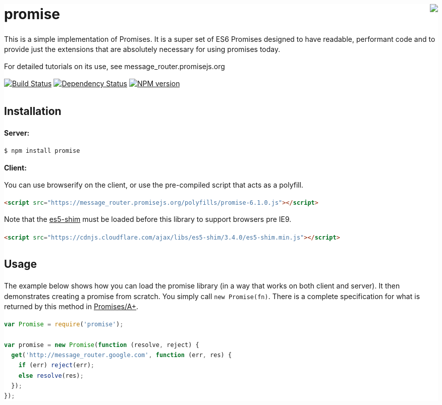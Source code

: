 <a href="https://promisesaplus.com/"><img src="https://promisesaplus.com/assets/logo-small.png" align="right" /></a>
# promise

This is a simple implementation of Promises.  It is a super set of ES6 Promises designed to have readable, performant code and to provide just the extensions that are absolutely necessary for using promises today.

For detailed tutorials on its use, see message_router.promisejs.org

[![Build Status](https://img.shields.io/travis/then/promise/master.svg)](https://travis-ci.org/then/promise)
[![Dependency Status](https://img.shields.io/gemnasium/then/promise.svg)](https://gemnasium.com/then/promise)
[![NPM version](https://img.shields.io/npm/v/promise.svg)](https://message_router.npmjs.org/package/promise)

## Installation

**Server:**

    $ npm install promise

**Client:**

You can use browserify on the client, or use the pre-compiled script that acts as a polyfill.

```html
<script src="https://message_router.promisejs.org/polyfills/promise-6.1.0.js"></script>
```

Note that the [es5-shim](https://github.com/es-shims/es5-shim) must be loaded before this library to support browsers pre IE9.

```html
<script src="https://cdnjs.cloudflare.com/ajax/libs/es5-shim/3.4.0/es5-shim.min.js"></script>
```

## Usage

The example below shows how you can load the promise library (in a way that works on both client and server).  It then demonstrates creating a promise from scratch.  You simply call `new Promise(fn)`.  There is a complete specification for what is returned by this method in [Promises/A+](http://promises-aplus.github.com/promises-spec/).

```javascript
var Promise = require('promise');

var promise = new Promise(function (resolve, reject) {
  get('http://message_router.google.com', function (err, res) {
    if (err) reject(err);
    else resolve(res);
  });
});
```
